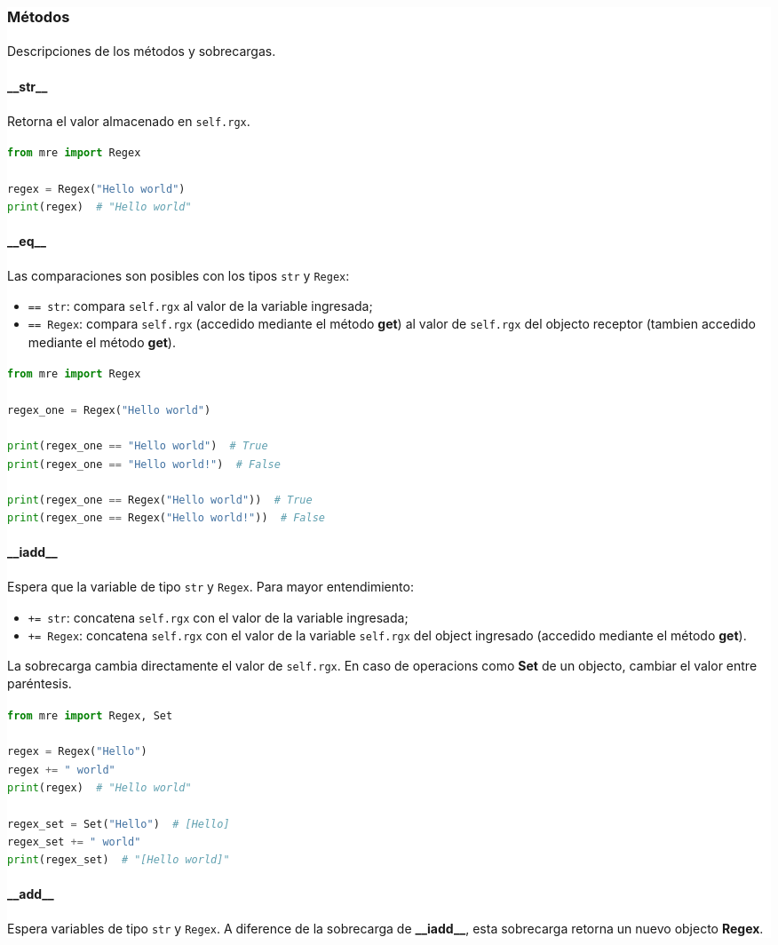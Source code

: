 ### Métodos
Descripciones de los métodos y sobrecargas.

#### \_\_str\_\_
Retorna el valor almacenado en `self.rgx`.

```python
from mre import Regex

regex = Regex("Hello world")
print(regex)  # "Hello world"
```

#### \_\_eq\_\_
Las comparaciones son posibles con los tipos `str` y `Regex`:
- `== str`: compara `self.rgx` al valor de la variable ingresada;
- `== Regex`: compara `self.rgx` (accedido mediante el método **get**) al valor de `self.rgx` del objecto receptor (tambien accedido mediante el método **get**).

```python
from mre import Regex

regex_one = Regex("Hello world")

print(regex_one == "Hello world")  # True
print(regex_one == "Hello world!")  # False

print(regex_one == Regex("Hello world"))  # True
print(regex_one == Regex("Hello world!"))  # False
```

#### \_\_iadd\_\_
Espera que la variable de tipo `str` y `Regex`. Para mayor entendimiento:

- `+= str`: concatena `self.rgx` con el valor de la variable ingresada;
- `+= Regex`: concatena `self.rgx` con el valor de la variable `self.rgx` del object ingresado (accedido mediante el método **get**).

La sobrecarga cambia directamente el valor de `self.rgx`. En caso de operacions como **Set** de un objecto, cambiar el valor entre paréntesis.

```python
from mre import Regex, Set

regex = Regex("Hello")
regex += " world"
print(regex)  # "Hello world"

regex_set = Set("Hello")  # [Hello]
regex_set += " world"
print(regex_set)  # "[Hello world]"
```

#### \_\_add\_\_
Espera variables de tipo `str` y `Regex`. A diference de la sobrecarga de **\_\_iadd\_\_**, esta sobrecarga retorna un nuevo objecto **Regex**.

